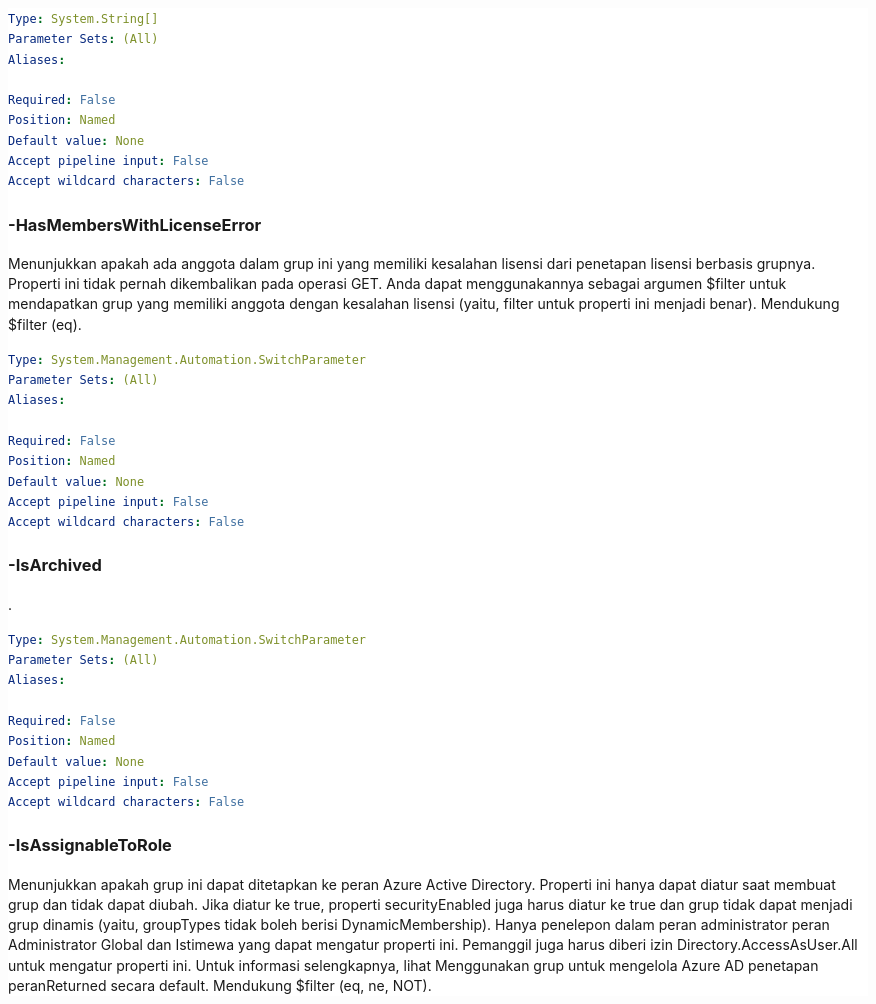 ```yaml
Type: System.String[]
Parameter Sets: (All)
Aliases:

Required: False
Position: Named
Default value: None
Accept pipeline input: False
Accept wildcard characters: False
```

### -HasMembersWithLicenseError
Menunjukkan apakah ada anggota dalam grup ini yang memiliki kesalahan lisensi dari penetapan lisensi berbasis grupnya.
Properti ini tidak pernah dikembalikan pada operasi GET.
Anda dapat menggunakannya sebagai argumen $filter untuk mendapatkan grup yang memiliki anggota dengan kesalahan lisensi (yaitu, filter untuk properti ini menjadi benar).
Mendukung $filter (eq).

```yaml
Type: System.Management.Automation.SwitchParameter
Parameter Sets: (All)
Aliases:

Required: False
Position: Named
Default value: None
Accept pipeline input: False
Accept wildcard characters: False
```

### -IsArchived
.

```yaml
Type: System.Management.Automation.SwitchParameter
Parameter Sets: (All)
Aliases:

Required: False
Position: Named
Default value: None
Accept pipeline input: False
Accept wildcard characters: False
```

### -IsAssignableToRole
Menunjukkan apakah grup ini dapat ditetapkan ke peran Azure Active Directory. Properti ini hanya dapat diatur saat membuat grup dan tidak dapat diubah.
Jika diatur ke true, properti securityEnabled juga harus diatur ke true dan grup tidak dapat menjadi grup dinamis (yaitu, groupTypes tidak boleh berisi DynamicMembership).
Hanya penelepon dalam peran administrator peran Administrator Global dan Istimewa yang dapat mengatur properti ini.
Pemanggil juga harus diberi izin Directory.AccessAsUser.All untuk mengatur properti ini.
Untuk informasi selengkapnya, lihat Menggunakan grup untuk mengelola Azure AD penetapan peranReturned secara default.
Mendukung $filter (eq, ne, NOT).
